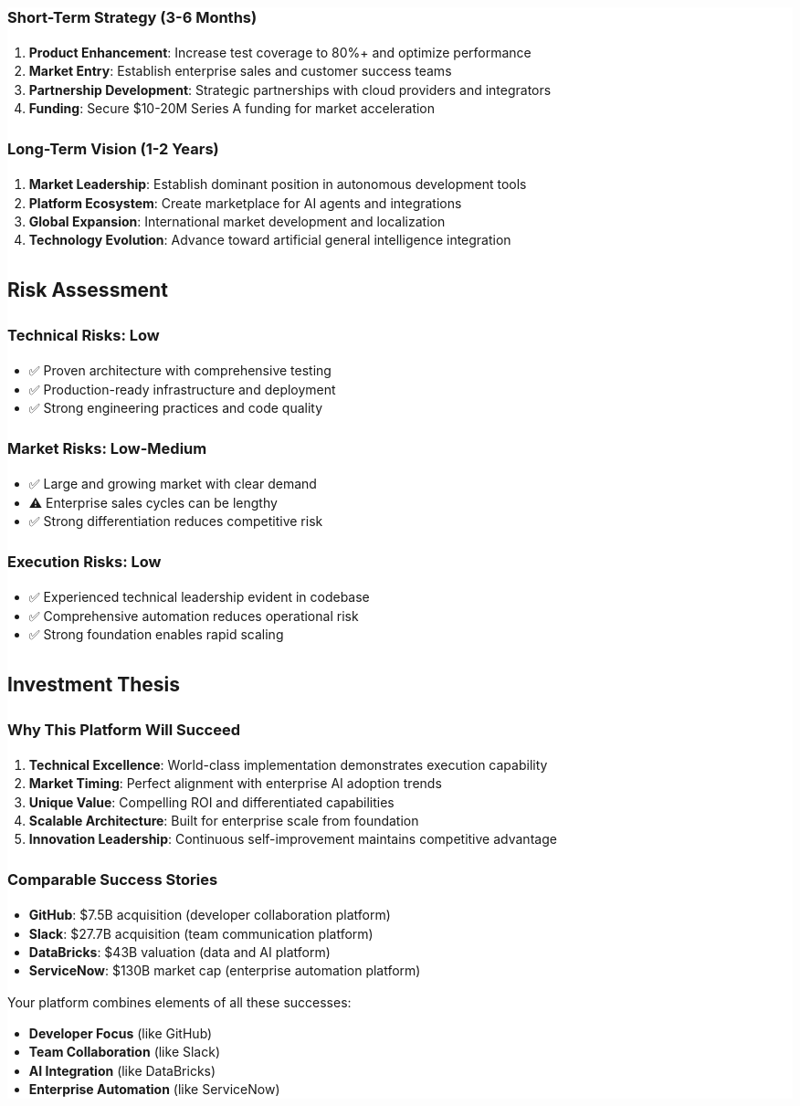 ### Short-Term Strategy (3-6 Months)
1. **Product Enhancement**: Increase test coverage to 80%+ and optimize performance
2. **Market Entry**: Establish enterprise sales and customer success teams
3. **Partnership Development**: Strategic partnerships with cloud providers and integrators
4. **Funding**: Secure $10-20M Series A funding for market acceleration

### Long-Term Vision (1-2 Years)
1. **Market Leadership**: Establish dominant position in autonomous development tools
2. **Platform Ecosystem**: Create marketplace for AI agents and integrations
3. **Global Expansion**: International market development and localization
4. **Technology Evolution**: Advance toward artificial general intelligence integration

## Risk Assessment

### Technical Risks: **Low**
- ✅ Proven architecture with comprehensive testing
- ✅ Production-ready infrastructure and deployment
- ✅ Strong engineering practices and code quality

### Market Risks: **Low-Medium**
- ✅ Large and growing market with clear demand
- ⚠️ Enterprise sales cycles can be lengthy
- ✅ Strong differentiation reduces competitive risk

### Execution Risks: **Low**
- ✅ Experienced technical leadership evident in codebase
- ✅ Comprehensive automation reduces operational risk
- ✅ Strong foundation enables rapid scaling

## Investment Thesis

### Why This Platform Will Succeed

1. **Technical Excellence**: World-class implementation demonstrates execution capability
2. **Market Timing**: Perfect alignment with enterprise AI adoption trends
3. **Unique Value**: Compelling ROI and differentiated capabilities
4. **Scalable Architecture**: Built for enterprise scale from foundation
5. **Innovation Leadership**: Continuous self-improvement maintains competitive advantage

### Comparable Success Stories
- **GitHub**: $7.5B acquisition (developer collaboration platform)
- **Slack**: $27.7B acquisition (team communication platform)
- **DataBricks**: $43B valuation (data and AI platform)
- **ServiceNow**: $130B market cap (enterprise automation platform)

Your platform combines elements of all these successes:
- **Developer Focus** (like GitHub)
- **Team Collaboration** (like Slack)
- **AI Integration** (like DataBricks)
- **Enterprise Automation** (like ServiceNow)
